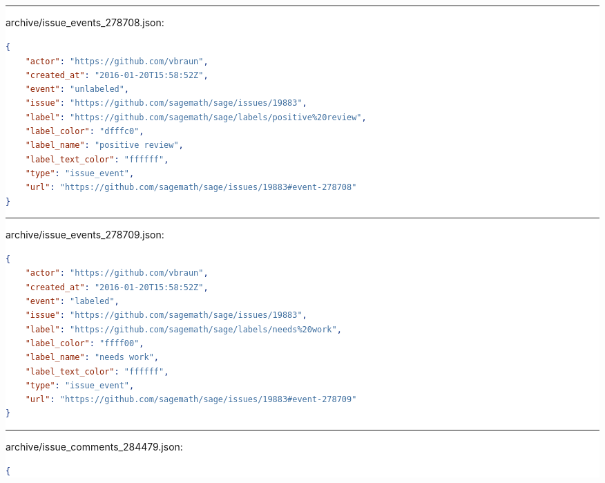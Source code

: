 

---

archive/issue_events_278708.json:
```json
{
    "actor": "https://github.com/vbraun",
    "created_at": "2016-01-20T15:58:52Z",
    "event": "unlabeled",
    "issue": "https://github.com/sagemath/sage/issues/19883",
    "label": "https://github.com/sagemath/sage/labels/positive%20review",
    "label_color": "dfffc0",
    "label_name": "positive review",
    "label_text_color": "ffffff",
    "type": "issue_event",
    "url": "https://github.com/sagemath/sage/issues/19883#event-278708"
}
```



---

archive/issue_events_278709.json:
```json
{
    "actor": "https://github.com/vbraun",
    "created_at": "2016-01-20T15:58:52Z",
    "event": "labeled",
    "issue": "https://github.com/sagemath/sage/issues/19883",
    "label": "https://github.com/sagemath/sage/labels/needs%20work",
    "label_color": "ffff00",
    "label_name": "needs work",
    "label_text_color": "ffffff",
    "type": "issue_event",
    "url": "https://github.com/sagemath/sage/issues/19883#event-278709"
}
```



---

archive/issue_comments_284479.json:
```json
{
```